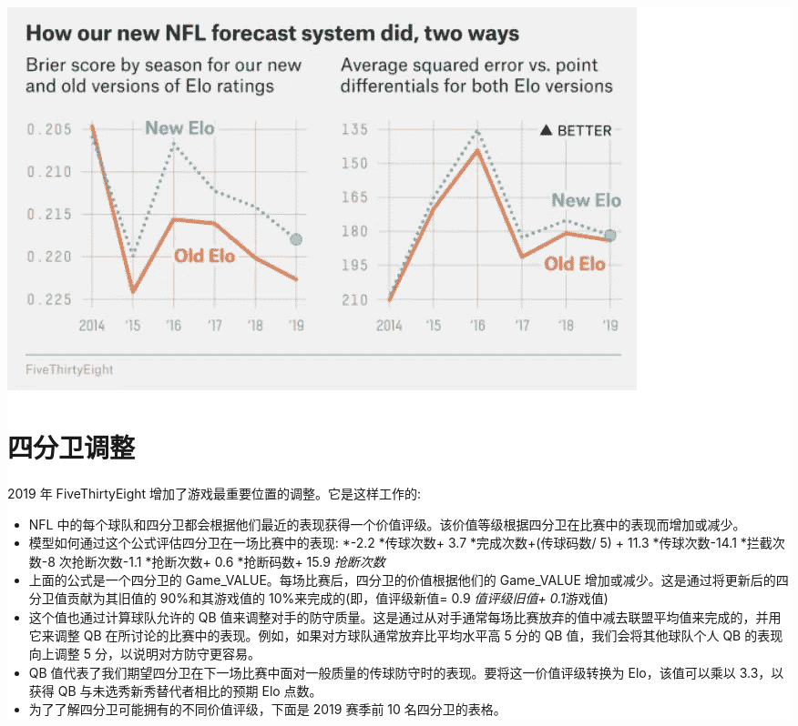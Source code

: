 ![](img/f164804a9cf3569167e14e9ba313be82.png)

# 四分卫调整

2019 年 FiveThirtyEight 增加了游戏最重要位置的调整。它是这样工作的:

*   NFL 中的每个球队和四分卫都会根据他们最近的表现获得一个价值评级。该价值等级根据四分卫在比赛中的表现而增加或减少。
*   模型如何通过这个公式评估四分卫在一场比赛中的表现: *-2.2 *传球次数+ 3.7 *完成次数+(传球码数/ 5) + 11.3 *传球次数-14.1 *拦截次数-8 次抢断次数-1.1 *抢断次数+ 0.6 *抢断码数+ 15.9 *抢断次数*
*   上面的公式是一个四分卫的 Game_VALUE。每场比赛后，四分卫的价值根据他们的 Game_VALUE 增加或减少。这是通过将更新后的四分卫值贡献为其旧值的 90%和其游戏值的 10%来完成的(即，值评级新值= 0.9 *值评级旧值+ 0.1*游戏值)
*   这个值也通过计算球队允许的 QB 值来调整对手的防守质量。这是通过从对手通常每场比赛放弃的值中减去联盟平均值来完成的，并用它来调整 QB 在所讨论的比赛中的表现。例如，如果对方球队通常放弃比平均水平高 5 分的 QB 值，我们会将其他球队个人 QB 的表现向上调整 5 分，以说明对方防守更容易。
*   QB 值代表了我们期望四分卫在下一场比赛中面对一般质量的传球防守时的表现。要将这一价值评级转换为 Elo，该值可以乘以 3.3，以获得 QB 与未选秀新秀替代者相比的预期 Elo 点数。
*   为了了解四分卫可能拥有的不同价值评级，下面是 2019 赛季前 10 名四分卫的表格。
